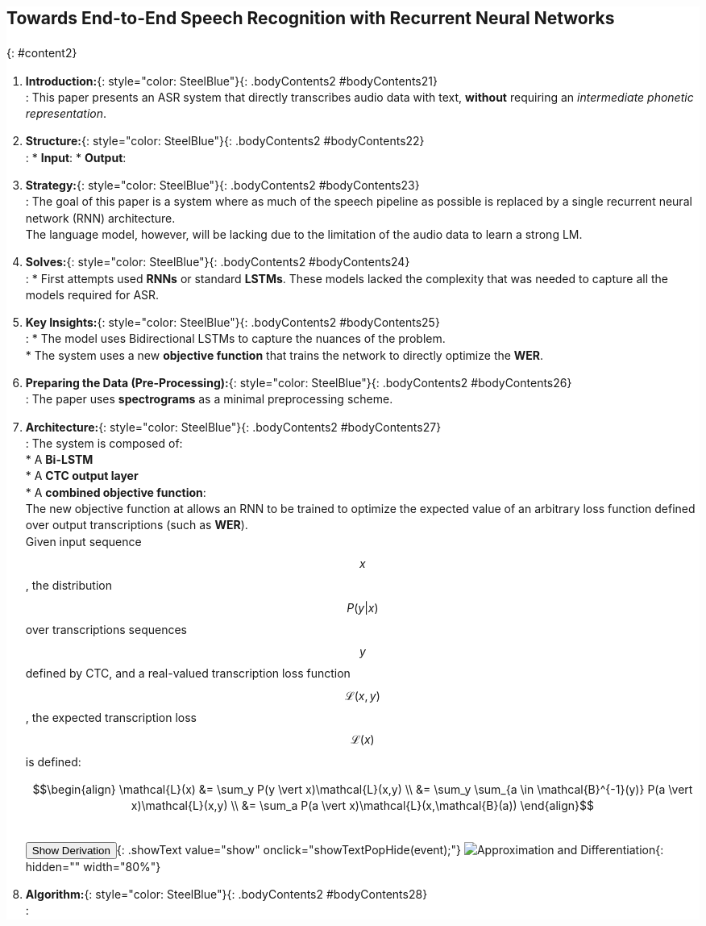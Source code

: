 ## Towards End-to-End Speech Recognition with Recurrent Neural Networks
{: #content2}

1. **Introduction:**{: style="color: SteelBlue"}{: .bodyContents2 #bodyContents21}  
    :   This paper presents an ASR system that directly transcribes audio data with text, __without__ requiring an _intermediate phonetic representation_.

2. **Structure:**{: style="color: SteelBlue"}{: .bodyContents2 #bodyContents22}    
    :   * __Input__: 
        * __Output__:  
                

3. **Strategy:**{: style="color: SteelBlue"}{: .bodyContents2 #bodyContents23}  
    :   The goal of this paper is a system where as much of the speech pipeline as possible is replaced by a single recurrent neural network (RNN) architecture.  
        The language model, however, will be lacking due to the limitation of the audio data to learn a strong LM. 

4. **Solves:**{: style="color: SteelBlue"}{: .bodyContents2 #bodyContents24}  
    :   * First attempts used __RNNs__ or standard __LSTMs__. These models lacked the complexity that was needed to capture all the models required for ASR. 

5. **Key Insights:**{: style="color: SteelBlue"}{: .bodyContents2 #bodyContents25}  
    :   * The model uses Bidirectional LSTMs to capture the nuances of the problem.  
        * The system uses a new __objective function__ that trains the network to directly optimize the __WER__.  

6. **Preparing the Data (Pre-Processing):**{: style="color: SteelBlue"}{: .bodyContents2 #bodyContents26}  
    :   The paper uses __spectrograms__ as a minimal preprocessing scheme.  

7. **Architecture:**{: style="color: SteelBlue"}{: .bodyContents2 #bodyContents27}  
    :   The system is composed of:  
        * A __Bi-LSTM__  
        * A __CTC output layer__  
        * A __combined objective function__:  
            The new objective function at allows an RNN to be trained to optimize the expected value of an arbitrary loss function defined over output transcriptions (such as __WER__).  
            Given input sequence $$x$$, the distribution $$P(y\vert x)$$ over transcriptions sequences $$y$$ defined by CTC, and a real-valued transcription loss function $$\mathcal{L}(x, y)$$, the expected transcription loss $$\mathcal{L}(x)$$ is defined:  
            <p>$$\begin{align}
                \mathcal{L}(x) &= \sum_y P(y \vert x)\mathcal{L}(x,y) \\ 
                &= \sum_y \sum_{a \in \mathcal{B}^{-1}(y)} P(a \vert x)\mathcal{L}(x,y) \\
                &= \sum_a P(a \vert x)\mathcal{L}(x,\mathcal{B}(a))
                \end{align}$$</p>  
        <button>Show Derivation</button>{: .showText value="show" onclick="showTextPopHide(event);"}
    ![Approximation and Differentiation](/main_files/dl/nlp/speech_research/3.png){: hidden="" width="80%"}


8. **Algorithm:**{: style="color: SteelBlue"}{: .bodyContents2 #bodyContents28}  
    :   
